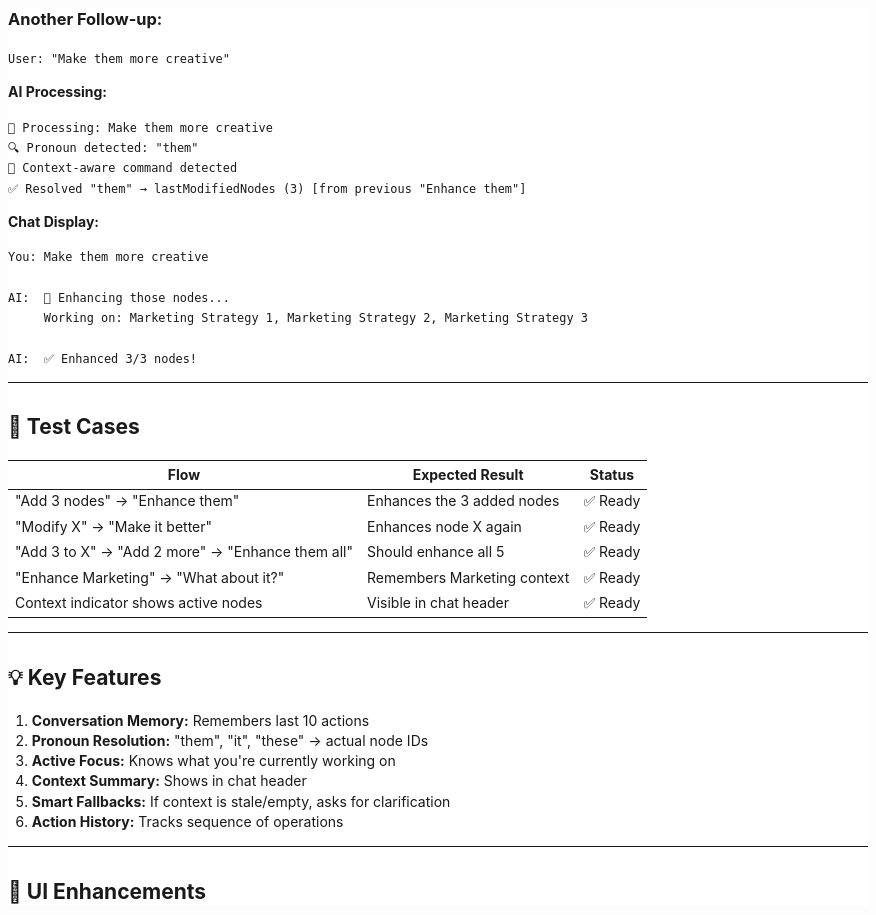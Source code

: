 
### **Another Follow-up:**
```
User: "Make them more creative"
```

**AI Processing:**
```
💬 Processing: Make them more creative
🔍 Pronoun detected: "them"
🧠 Context-aware command detected
✅ Resolved "them" → lastModifiedNodes (3) [from previous "Enhance them"]
```

**Chat Display:**
```
You: Make them more creative

AI:  🔄 Enhancing those nodes...
     Working on: Marketing Strategy 1, Marketing Strategy 2, Marketing Strategy 3
     
AI:  ✅ Enhanced 3/3 nodes!
```

---

## 🧪 Test Cases

| Flow | Expected Result | Status |
|------|----------------|--------|
| "Add 3 nodes" → "Enhance them" | Enhances the 3 added nodes | ✅ Ready |
| "Modify X" → "Make it better" | Enhances node X again | ✅ Ready |
| "Add 3 to X" → "Add 2 more" → "Enhance them all" | Should enhance all 5 | ✅ Ready |
| "Enhance Marketing" → "What about it?" | Remembers Marketing context | ✅ Ready |
| Context indicator shows active nodes | Visible in chat header | ✅ Ready |

---

## 💡 Key Features

1. **Conversation Memory:** Remembers last 10 actions
2. **Pronoun Resolution:** "them", "it", "these" → actual node IDs
3. **Active Focus:** Knows what you're currently working on
4. **Context Summary:** Shows in chat header
5. **Smart Fallbacks:** If context is stale/empty, asks for clarification
6. **Action History:** Tracks sequence of operations

---

## 🎨 UI Enhancements

